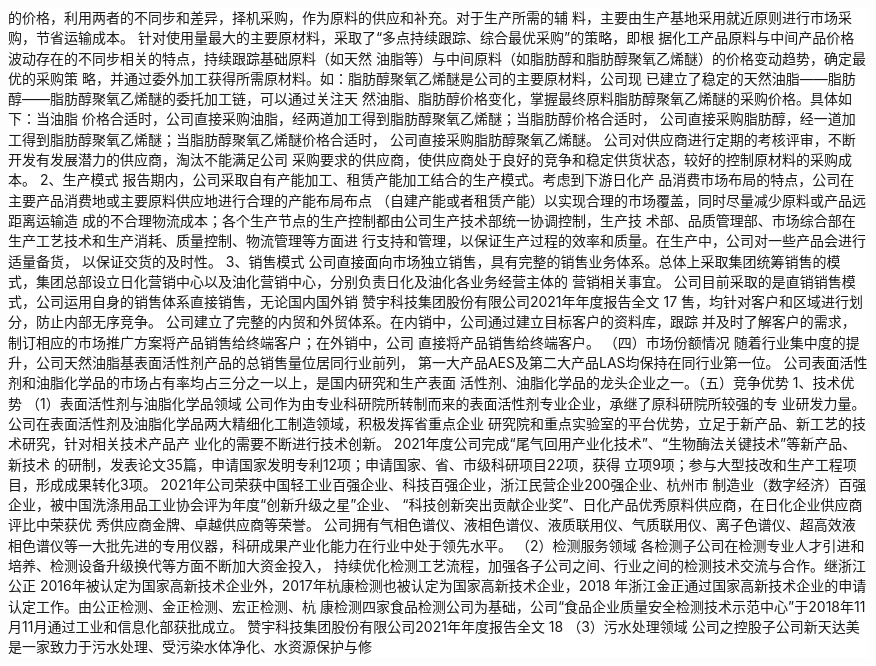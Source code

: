 的价格，利用两者的不同步和差异，择机采购，作为原料的供应和补充。对于生产所需的辅
料，主要由生产基地采用就近原则进行市场采购，节省运输成本。
针对使用量最大的主要原材料，采取了“多点持续跟踪、综合最优采购”的策略，即根
据化工产品原料与中间产品价格波动存在的不同步相关的特点，持续跟踪基础原料（如天然
油脂等）与中间原料（如脂肪醇和脂肪醇聚氧乙烯醚）的价格变动趋势，确定最优的采购策
略，并通过委外加工获得所需原材料。如：脂肪醇聚氧乙烯醚是公司的主要原材料，公司现
已建立了稳定的天然油脂——脂肪醇——脂肪醇聚氧乙烯醚的委托加工链，可以通过关注天
然油脂、脂肪醇价格变化，掌握最终原料脂肪醇聚氧乙烯醚的采购价格。具体如下：当油脂
价格合适时，公司直接采购油脂，经两道加工得到脂肪醇聚氧乙烯醚；当脂肪醇价格合适时，
公司直接采购脂肪醇，经一道加工得到脂肪醇聚氧乙烯醚；当脂肪醇聚氧乙烯醚价格合适时，
公司直接采购脂肪醇聚氧乙烯醚。
公司对供应商进行定期的考核评审，不断开发有发展潜力的供应商，淘汰不能满足公司
采购要求的供应商，使供应商处于良好的竞争和稳定供货状态，较好的控制原材料的采购成
本。
2、生产模式
报告期内，公司采取自有产能加工、租赁产能加工结合的生产模式。考虑到下游日化产
品消费市场布局的特点，公司在主要产品消费地或主要原料供应地进行合理的产能布局布点
（自建产能或者租赁产能）以实现合理的市场覆盖，同时尽量减少原料或产品远距离运输造
成的不合理物流成本；各个生产节点的生产控制都由公司生产技术部统一协调控制，生产技
术部、品质管理部、市场综合部在生产工艺技术和生产消耗、质量控制、物流管理等方面进
行支持和管理，以保证生产过程的效率和质量。在生产中，公司对一些产品会进行适量备货，
以保证交货的及时性。
3、销售模式
公司直接面向市场独立销售，具有完整的销售业务体系。总体上采取集团统筹销售的模
式，集团总部设立日化营销中心以及油化营销中心，分别负责日化及油化各业务经营主体的
营销相关事宜。
公司目前采取的是直销销售模式，公司运用自身的销售体系直接销售，无论国内国外销
赞宇科技集团股份有限公司2021年年度报告全文
17
售，均针对客户和区域进行划分，防止内部无序竞争。
公司建立了完整的内贸和外贸体系。在内销中，公司通过建立目标客户的资料库，跟踪
并及时了解客户的需求，制订相应的市场推广方案将产品销售给终端客户；在外销中，公司
直接将产品销售给终端客户。
（四）市场份额情况
随着行业集中度的提升，公司天然油脂基表面活性剂产品的总销售量位居同行业前列，
第一大产品AES及第二大产品LAS均保持在同行业第一位。
公司表面活性剂和油脂化学品的市场占有率均占三分之一以上，是国内研究和生产表面
活性剂、油脂化学品的龙头企业之一。（五）竞争优势
1、技术优势
（1）表面活性剂与油脂化学品领域
公司作为由专业科研院所转制而来的表面活性剂专业企业，承继了原科研院所较强的专
业研发力量。公司在表面活性剂及油脂化学品两大精细化工制造领域，积极发挥省重点企业
研究院和重点实验室的平台优势，立足于新产品、新工艺的技术研究，针对相关技术产品产
业化的需要不断进行技术创新。
2021年度公司完成“尾气回用产业化技术”、“生物酶法关键技术”等新产品、新技术
的研制，发表论文35篇，申请国家发明专利12项；申请国家、省、市级科研项目22项，获得
立项9项；参与大型技改和生产工程项目，形成成果转化3项。
2021年公司荣获中国轻工业百强企业、科技百强企业，浙江民营企业200强企业、杭州市
制造业（数字经济）百强企业，被中国洗涤用品工业协会评为年度“创新升级之星”企业、
“科技创新突出贡献企业奖”、日化产品优秀原料供应商，在日化企业供应商评比中荣获优
秀供应商金牌、卓越供应商等荣誉。
公司拥有气相色谱仪、液相色谱仪、液质联用仪、气质联用仪、离子色谱仪、超高效液
相色谱仪等一大批先进的专用仪器，科研成果产业化能力在行业中处于领先水平。
（2）检测服务领域
各检测子公司在检测专业人才引进和培养、检测设备升级换代等方面不断加大资金投入，
持续优化检测工艺流程，加强各子公司之间、行业之间的检测技术交流与合作。继浙江公正
2016年被认定为国家高新技术企业外，2017年杭康检测也被认定为国家高新技术企业，2018
年浙江金正通过国家高新技术企业的申请认定工作。由公正检测、金正检测、宏正检测、杭
康检测四家食品检测公司为基础，公司“食品企业质量安全检测技术示范中心”于2018年11
月11月通过工业和信息化部获批成立。
赞宇科技集团股份有限公司2021年年度报告全文
18
（3）污水处理领域
公司之控股子公司新天达美是一家致力于污水处理、受污染水体净化、水资源保护与修